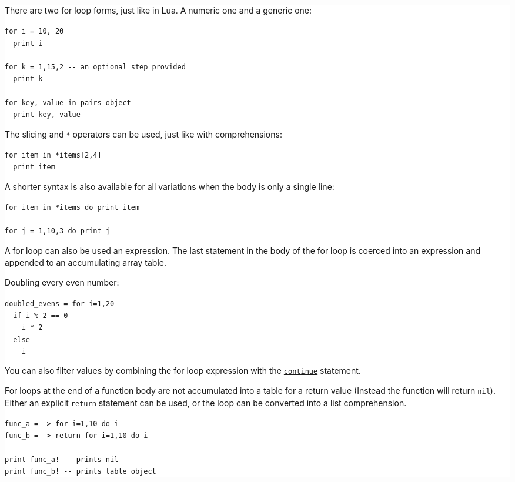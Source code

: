 There are two for loop forms, just like in Lua. A numeric one and a generic one:

```moon
for i = 10, 20
  print i

for k = 1,15,2 -- an optional step provided
  print k

for key, value in pairs object
  print key, value
```

The slicing and `*` operators can be used, just like with comprehensions:

```moon
for item in *items[2,4]
  print item
```

A shorter syntax is also available for all variations when the body is only a
single line:

```moon
for item in *items do print item

for j = 1,10,3 do print j
```

A for loop can also be used an expression. The last statement in the body of
the for loop is coerced into an expression and appended to an accumulating
array table.

Doubling every even number:

```moon
doubled_evens = for i=1,20
  if i % 2 == 0
    i * 2
  else
    i
```

You can also filter values by combining the for loop expression with the
[`continue`](#continue) statement.

For loops at the end of a function body are not accumulated into a table for a
return value (Instead the function will return `nil`). Either an explicit
`return` statement can be used, or the loop can be converted into a list
comprehension.

```moon
func_a = -> for i=1,10 do i
func_b = -> return for i=1,10 do i

print func_a! -- prints nil
print func_b! -- prints table object
```


  ["favorite food"]: "rice"
  [1 + 2]: "hello"